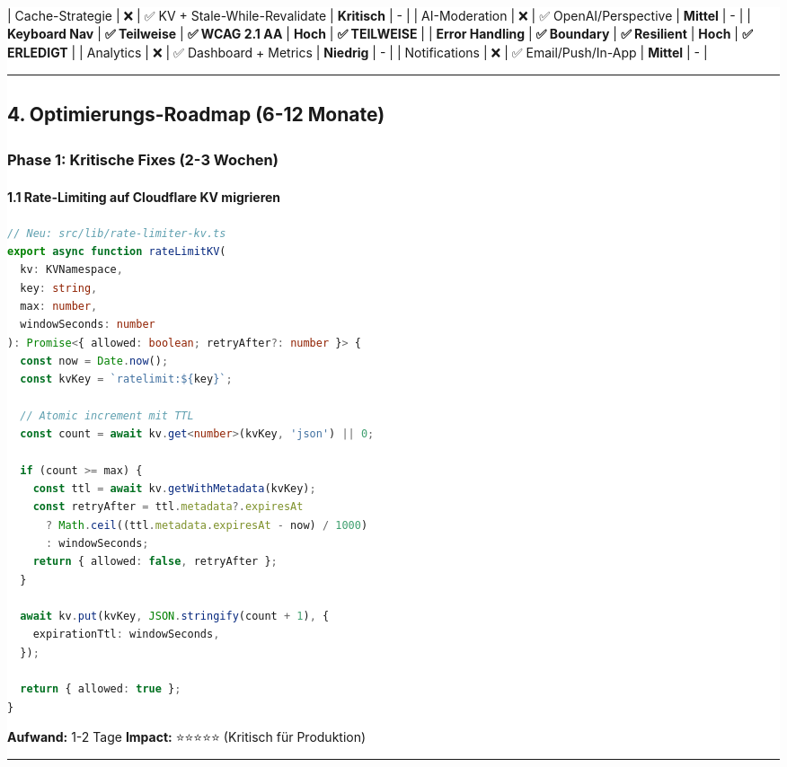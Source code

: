 | Cache-Strategie | ❌ | ✅ KV + Stale-While-Revalidate | **Kritisch** | - |
| AI-Moderation | ❌ | ✅ OpenAI/Perspective | **Mittel** | - |
| **Keyboard Nav** | **✅ Teilweise** | **✅ WCAG 2.1 AA** | **Hoch** | **✅ TEILWEISE** |
| **Error Handling** | **✅ Boundary** | **✅ Resilient** | **Hoch** | **✅ ERLEDIGT** |
| Analytics | ❌ | ✅ Dashboard + Metrics | **Niedrig** | - |
| Notifications | ❌ | ✅ Email/Push/In-App | **Mittel** | - |

---

## 4. Optimierungs-Roadmap (6-12 Monate)

### **Phase 1: Kritische Fixes (2-3 Wochen)**

#### 1.1 Rate-Limiting auf Cloudflare KV migrieren

```typescript
// Neu: src/lib/rate-limiter-kv.ts
export async function rateLimitKV(
  kv: KVNamespace,
  key: string,
  max: number,
  windowSeconds: number
): Promise<{ allowed: boolean; retryAfter?: number }> {
  const now = Date.now();
  const kvKey = `ratelimit:${key}`;

  // Atomic increment mit TTL
  const count = await kv.get<number>(kvKey, 'json') || 0;

  if (count >= max) {
    const ttl = await kv.getWithMetadata(kvKey);
    const retryAfter = ttl.metadata?.expiresAt
      ? Math.ceil((ttl.metadata.expiresAt - now) / 1000)
      : windowSeconds;
    return { allowed: false, retryAfter };
  }

  await kv.put(kvKey, JSON.stringify(count + 1), {
    expirationTtl: windowSeconds,
  });

  return { allowed: true };
}
```

**Aufwand:** 1-2 Tage
**Impact:** ⭐⭐⭐⭐⭐ (Kritisch für Produktion)

---